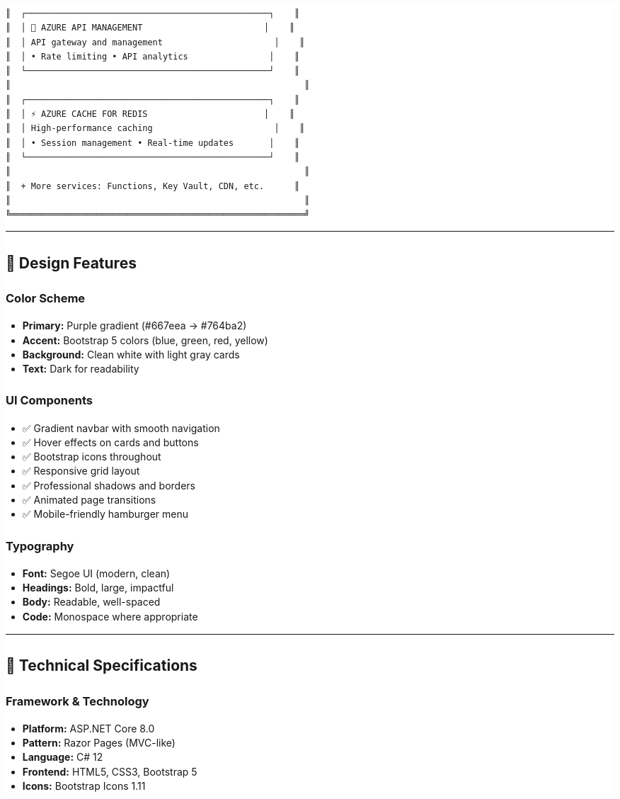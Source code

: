 ```
║  ┌────────────────────────────────────────────────┐    ║
║  │ 🔌 AZURE API MANAGEMENT                        │    ║
║  │ API gateway and management                      │    ║
║  │ • Rate limiting • API analytics                │    ║
║  └────────────────────────────────────────────────┘    ║
║                                                          ║
║  ┌────────────────────────────────────────────────┐    ║
║  │ ⚡ AZURE CACHE FOR REDIS                       │    ║
║  │ High-performance caching                        │    ║
║  │ • Session management • Real-time updates       │    ║
║  └────────────────────────────────────────────────┘    ║
║                                                          ║
║  + More services: Functions, Key Vault, CDN, etc.      ║
║                                                          ║
╚══════════════════════════════════════════════════════════╝
```

---

## 🎨 Design Features

### Color Scheme
- **Primary:** Purple gradient (#667eea → #764ba2)
- **Accent:** Bootstrap 5 colors (blue, green, red, yellow)
- **Background:** Clean white with light gray cards
- **Text:** Dark for readability

### UI Components
- ✅ Gradient navbar with smooth navigation
- ✅ Hover effects on cards and buttons
- ✅ Bootstrap icons throughout
- ✅ Responsive grid layout
- ✅ Professional shadows and borders
- ✅ Animated page transitions
- ✅ Mobile-friendly hamburger menu

### Typography
- **Font:** Segoe UI (modern, clean)
- **Headings:** Bold, large, impactful
- **Body:** Readable, well-spaced
- **Code:** Monospace where appropriate

---

## 🔧 Technical Specifications

### Framework & Technology
- **Platform:** ASP.NET Core 8.0
- **Pattern:** Razor Pages (MVC-like)
- **Language:** C# 12
- **Frontend:** HTML5, CSS3, Bootstrap 5
- **Icons:** Bootstrap Icons 1.11
